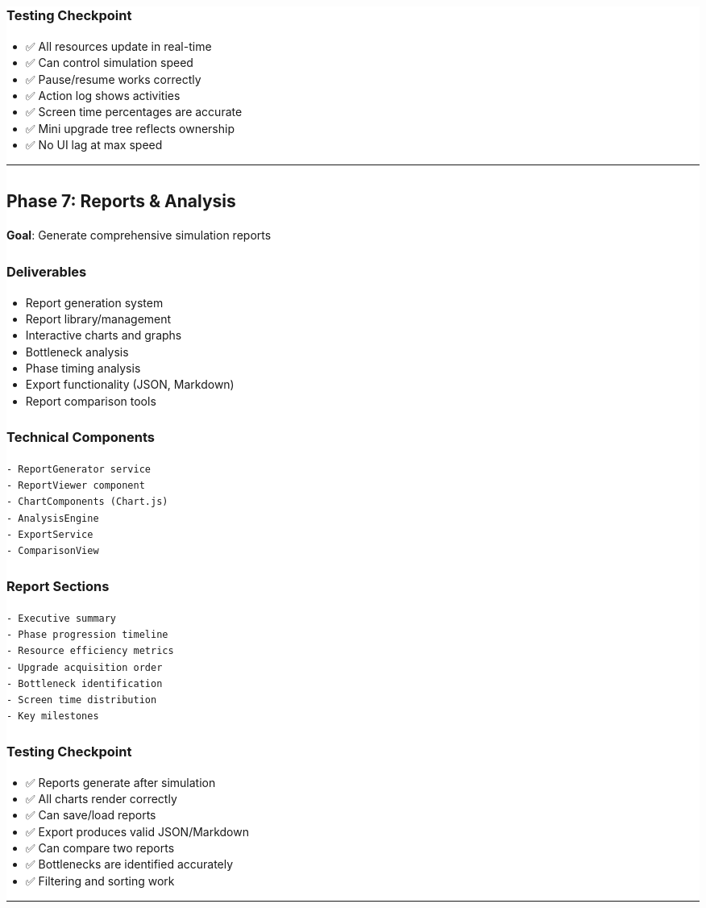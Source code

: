 ### Testing Checkpoint
- ✅ All resources update in real-time
- ✅ Can control simulation speed
- ✅ Pause/resume works correctly
- ✅ Action log shows activities
- ✅ Screen time percentages are accurate
- ✅ Mini upgrade tree reflects ownership
- ✅ No UI lag at max speed

---

## Phase 7: Reports & Analysis
**Goal**: Generate comprehensive simulation reports

### Deliverables
- Report generation system
- Report library/management
- Interactive charts and graphs
- Bottleneck analysis
- Phase timing analysis
- Export functionality (JSON, Markdown)
- Report comparison tools

### Technical Components
```
- ReportGenerator service
- ReportViewer component
- ChartComponents (Chart.js)
- AnalysisEngine
- ExportService
- ComparisonView
```

### Report Sections
```
- Executive summary
- Phase progression timeline
- Resource efficiency metrics
- Upgrade acquisition order
- Bottleneck identification
- Screen time distribution
- Key milestones
```

### Testing Checkpoint
- ✅ Reports generate after simulation
- ✅ All charts render correctly
- ✅ Can save/load reports
- ✅ Export produces valid JSON/Markdown
- ✅ Can compare two reports
- ✅ Bottlenecks are identified accurately
- ✅ Filtering and sorting work

---